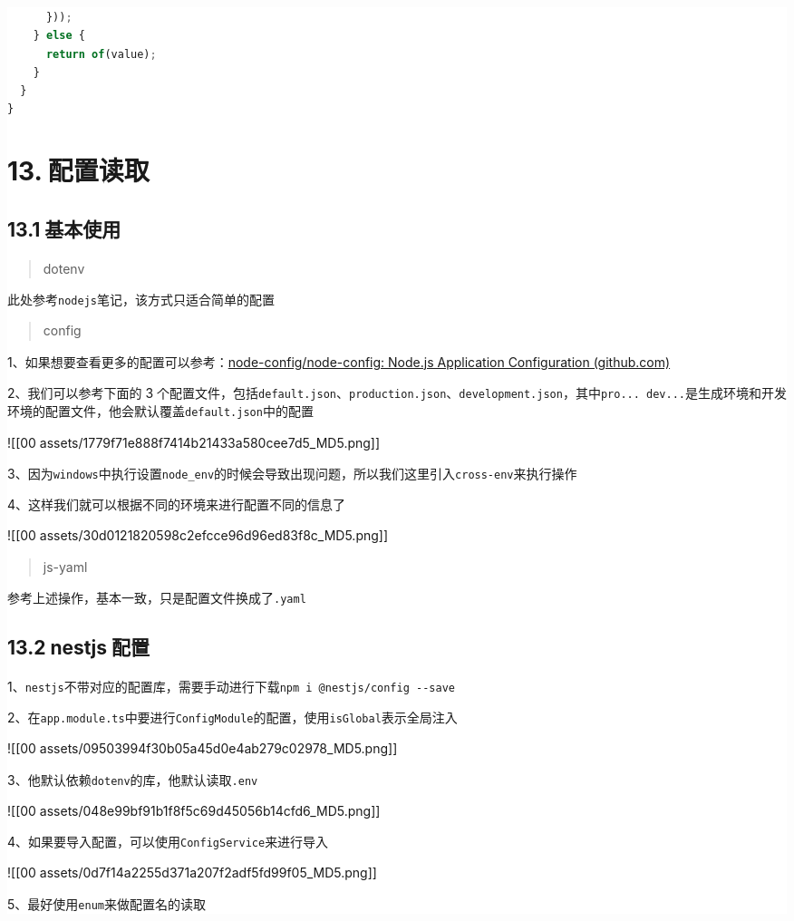 ```typescript
      }));
    } else {
      return of(value);
    }
  }
}
```

# 13. 配置读取

## 13.1 基本使用

> dotenv

此处参考`nodejs`笔记，该方式只适合简单的配置

> config

1、如果想要查看更多的配置可以参考：[node-config/node-config: Node.js Application Configuration (github.com)](https://github.com/node-config/node-config)

2、我们可以参考下面的 3 个配置文件，包括`default.json`、`production.json`、`development.json`，其中`pro... dev...`是生成环境和开发环境的配置文件，他会默认覆盖`default.json`中的配置

![[00 assets/1779f71e888f7414b21433a580cee7d5_MD5.png]]

3、因为`windows`中执行设置`node_env`的时候会导致出现问题，所以我们这里引入`cross-env`来执行操作

4、这样我们就可以根据不同的环境来进行配置不同的信息了

![[00 assets/30d0121820598c2efcce96d96ed83f8c_MD5.png]]

> js-yaml

参考上述操作，基本一致，只是配置文件换成了`.yaml`

## 13.2 nestjs 配置

1、`nestjs`不带对应的配置库，需要手动进行下载`npm i @nestjs/config --save`

2、在`app.module.ts`中要进行`ConfigModule`的配置，使用`isGlobal`表示全局注入

![[00 assets/09503994f30b05a45d0e4ab279c02978_MD5.png]]

3、他默认依赖`dotenv`的库，他默认读取`.env`

![[00 assets/048e99bf91b1f8f5c69d45056b14cfd6_MD5.png]]

4、如果要导入配置，可以使用`ConfigService`来进行导入

![[00 assets/0d7f14a2255d371a207f2adf5fd99f05_MD5.png]]

5、最好使用`enum`来做配置名的读取
